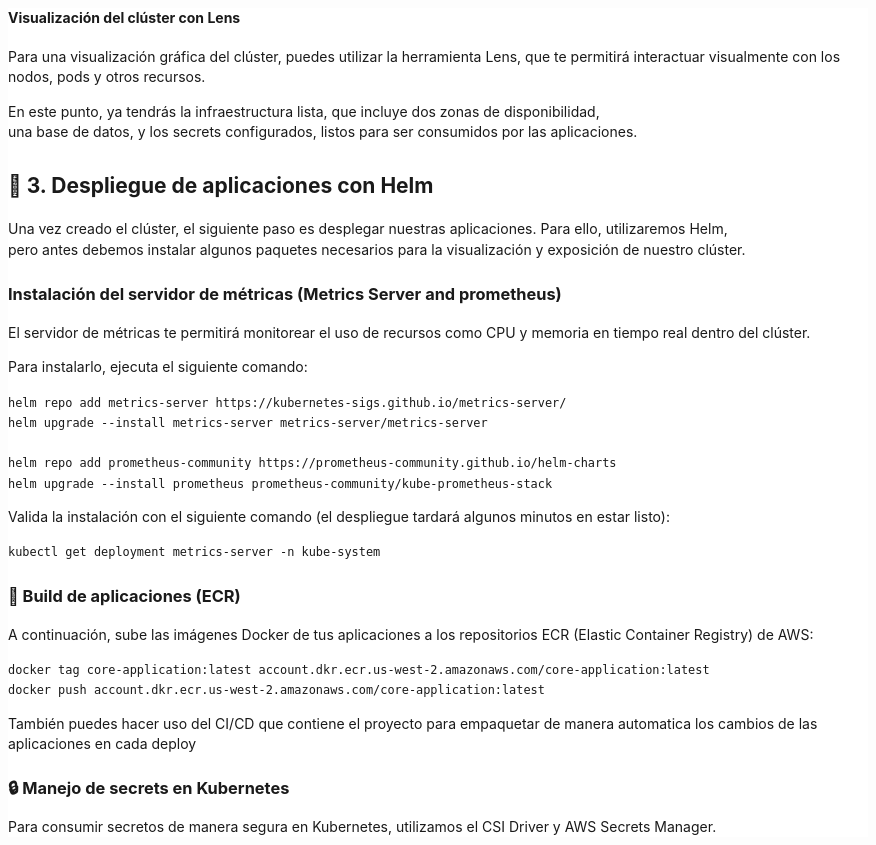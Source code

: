 #### Visualización del clúster con Lens  
Para una visualización gráfica del clúster, puedes utilizar la herramienta Lens, que te permitirá interactuar visualmente con los nodos, pods y otros recursos.

En este punto, ya tendrás la infraestructura lista, que incluye dos zonas de disponibilidad,  
una base de datos, y los secrets configurados, listos para ser consumidos por las aplicaciones.

## 🚢 3. Despliegue de aplicaciones con Helm

Una vez creado el clúster, el siguiente paso es desplegar nuestras aplicaciones. Para ello, utilizaremos Helm,  
pero antes debemos instalar algunos paquetes necesarios para la visualización y exposición de nuestro clúster.

### Instalación del servidor de métricas (Metrics Server and prometheus)
El servidor de métricas te permitirá monitorear el uso de recursos como CPU y memoria en tiempo real dentro del clúster.  

Para instalarlo, ejecuta el siguiente comando:

```
helm repo add metrics-server https://kubernetes-sigs.github.io/metrics-server/
helm upgrade --install metrics-server metrics-server/metrics-server           

helm repo add prometheus-community https://prometheus-community.github.io/helm-charts
helm upgrade --install prometheus prometheus-community/kube-prometheus-stack

```

Valida la instalación con el siguiente comando (el despliegue tardará algunos minutos en estar listo):

```
kubectl get deployment metrics-server -n kube-system
```

### 🐋 Build de aplicaciones (ECR)

A continuación, sube las imágenes Docker de tus aplicaciones a los repositorios ECR (Elastic Container Registry) de AWS:

```
docker tag core-application:latest account.dkr.ecr.us-west-2.amazonaws.com/core-application:latest
docker push account.dkr.ecr.us-west-2.amazonaws.com/core-application:latest
```

También puedes hacer uso del CI/CD que contiene el proyecto para empaquetar de manera automatica los cambios de las aplicaciones en cada deploy


### 🔒 Manejo de secrets en Kubernetes

Para consumir secretos de manera segura en Kubernetes, utilizamos el CSI Driver y AWS Secrets Manager.
